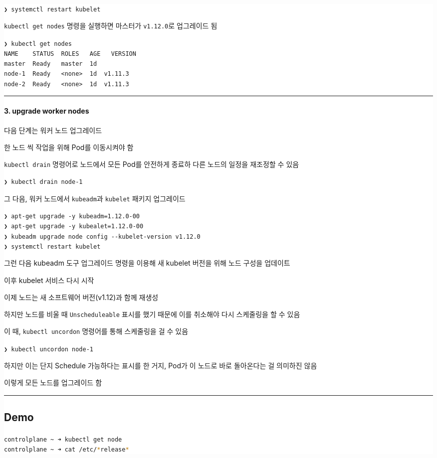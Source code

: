 ```Shell
❯ systemctl restart kubelet
```

`kubectl get nodes` 명령을 실행하면 마스터가 `v1.12.0`로 업그레이드 됨

```Shell
❯ kubectl get nodes
NAME    STATUS  ROLES   AGE   VERSION
master  Ready   master  1d
node-1  Ready   <none>  1d  v1.11.3 
node-2  Ready   <none>  1d  v1.11.3
```

---

#### 3. upgrade worker nodes

다음 단계는 워커 노드 업그레이드

한 노드 씩 작업을 위해 Pod를 이동시켜야 함

`kubectl drain` 명령어로 노드에서 모든 Pod를 안전하게 종료하 다른 노드의 일정을 재조정할 수 있음

```Shell
❯ kubectl drain node-1
```

그 다음, 워커 노드에서 `kubeadm`과 `kubelet` 패키지 업그레이드

```Shell
❯ apt-get upgrade -y kubeadm=1.12.0-00
❯ apt-get upgrade -y kubealet=1.12.0-00
❯ kubeadm upgrade node config --kubelet-version v1.12.0
❯ systemctl restart kubelet
```

그런 다음 kubeadm 도구 업그레이드 명령을 이용해 새 kubelet 버전을 위해 노드 구성을 업데이트

이후 kubelet 서비스 다시 시작

이제 노드는 새 소프트웨어 버전(v1.12)과 함께 재생성

하지만 노드를 비울 때 `Unscheduleable` 표시를 했기 때문에 이를 취소해야 다시 스케줄링을 할 수 있음 

이 때, `kubectl uncordon` 명령어를 통해 스케줄링을 걸 수 있음 

```Shell
❯ kubectl uncordon node-1
```

하지만 이는 단지 Schedule 가능하다는 표시를 한 거지, Pod가 이 노드로 바로 돌아온다는 걸 의미하진 않음

이렇게 모든 노드를 업그레이드 함


---

## Demo

```Bash
controlplane ~ ➜ kubectl get node
controlplane ~ ➜ cat /etc/*release*
```
